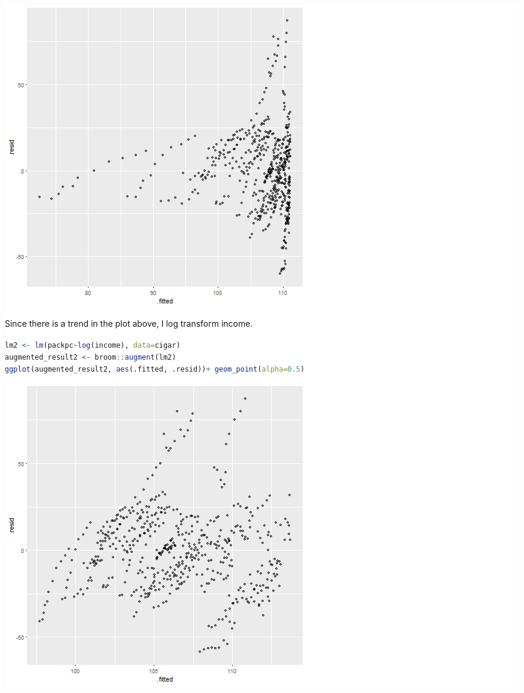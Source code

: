 ![plot of chunk unnamed-chunk-7](blog_post/unnamed-chunk-7-1.png)

Since there is a trend in the plot above, I log transform income.


```r
lm2 <- lm(packpc~log(income), data=cigar)
augmented_result2 <- broom::augment(lm2)
ggplot(augmented_result2, aes(.fitted, .resid))+ geom_point(alpha=0.5)
```

![plot of chunk unnamed-chunk-8](blog_post/unnamed-chunk-8-1.png)
